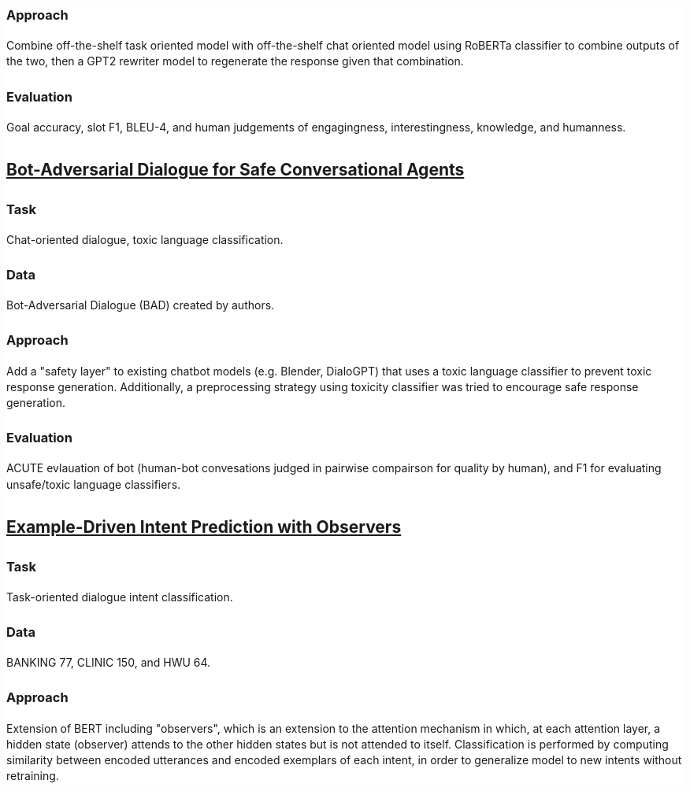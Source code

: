 ### Approach

Combine off-the-shelf task oriented model with off-the-shelf chat oriented model using RoBERTa classifier to combine outputs of the two, then a GPT2 rewriter model to regenerate the response given that combination.

### Evaluation

Goal accuracy, slot F1, BLEU-4, and human judgements of engagingness, interestingness, knowledge, and humanness.


## [Bot-Adversarial Dialogue for Safe Conversational Agents](https://aclanthology.org/2021.naacl-main.235.pdf)

### Task

Chat-oriented dialogue, toxic language classification.

### Data

Bot-Adversarial Dialogue (BAD) created by authors.

### Approach

Add a "safety layer" to existing chatbot models (e.g. Blender, DialoGPT) that uses a toxic language classifier to prevent toxic response generation. Additionally, a preprocessing strategy using toxicity classifier was tried to encourage safe response generation.

### Evaluation

ACUTE evlauation of bot (human-bot convesations judged in pairwise compairson for quality by human), and F1 for evaluating unsafe/toxic language classifiers.


## [Example-Driven Intent Prediction with Observers](https://aclanthology.org/2021.naacl-main.237.pdf)

### Task

Task-oriented dialogue intent classification.

### Data

BANKING 77, CLINIC 150, and HWU 64. 

### Approach

Extension of BERT including "observers", which is an extension to the attention mechanism in which, at each attention layer, a hidden state (observer) attends to the other hidden states but is not attended to itself. Classification is performed by computing similarity between encoded utterances and encoded exemplars of each intent, in order to generalize model to new intents without retraining.
